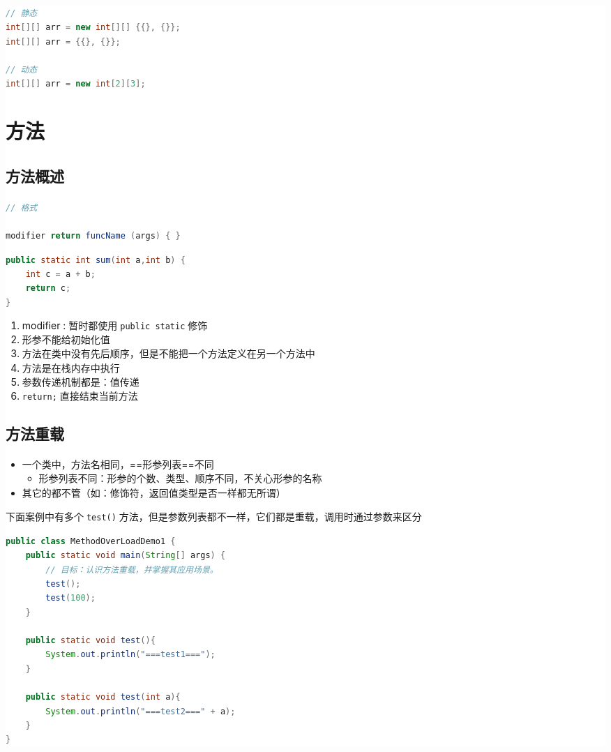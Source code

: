 ```java
// 静态
int[][] arr = new int[][] {{}, {}};
int[][] arr = {{}, {}};

// 动态
int[][] arr = new int[2][3];
```


# 方法

## 方法概述

```java
// 格式

modifier return funcName (args) { }
```

```java
public static int sum(int a,int b) {
    int c = a + b;
    return c;
}
```

1. modifier : 暂时都使用 `public static` 修饰
2. 形参不能给初始化值
3. 方法在类中没有先后顺序，但是不能把一个方法定义在另一个方法中
4. 方法是在栈内存中执行
5. 参数传递机制都是：值传递
6. `return;` 直接结束当前方法


## 方法重载

- 一个类中，方法名相同，==形参列表==不同
  - 形参列表不同：形参的个数、类型、顺序不同，不关心形参的名称
- 其它的都不管（如：修饰符，返回值类型是否一样都无所谓）

下面案例中有多个 `test()` 方法，但是参数列表都不一样，它们都是重载，调用时通过参数来区分

```java
public class MethodOverLoadDemo1 {
    public static void main(String[] args) {
        // 目标：认识方法重载，并掌握其应用场景。
        test();
        test(100);
    }

    public static void test(){
        System.out.println("===test1===");
    }

    public static void test(int a){
        System.out.println("===test2===" + a);
    }
}
```
